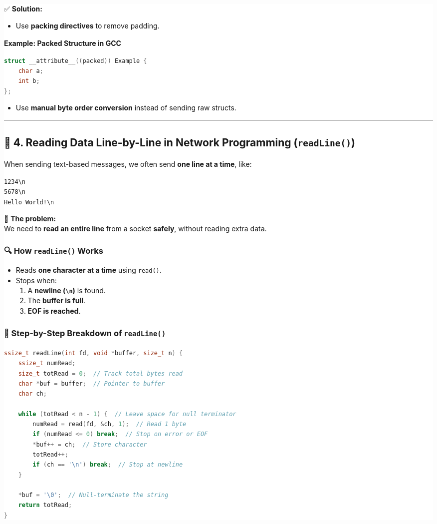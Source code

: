 ✅ **Solution:**  
- Use **packing directives** to remove padding.  

**Example: Packed Structure in GCC**
```c
struct __attribute__((packed)) Example {
    char a;
    int b;
};
```
- Use **manual byte order conversion** instead of sending raw structs.

---

## **🔸 4. Reading Data Line-by-Line in Network Programming (`readLine()`)**
When sending text-based messages, we often send **one line at a time**, like:
```
1234\n
5678\n
Hello World!\n
```
📌 **The problem:**  
We need to **read an entire line** from a socket **safely**, without reading extra data.  

### **🔍 How `readLine()` Works**
- Reads **one character at a time** using `read()`.
- Stops when:
  1. A **newline (`\n`)** is found.
  2. The **buffer is full**.
  3. **EOF is reached**.

### **📌 Step-by-Step Breakdown of `readLine()`**
```c
ssize_t readLine(int fd, void *buffer, size_t n) {
    ssize_t numRead;
    size_t totRead = 0;  // Track total bytes read
    char *buf = buffer;  // Pointer to buffer
    char ch;

    while (totRead < n - 1) {  // Leave space for null terminator
        numRead = read(fd, &ch, 1);  // Read 1 byte
        if (numRead <= 0) break;  // Stop on error or EOF
        *buf++ = ch;  // Store character
        totRead++;
        if (ch == '\n') break;  // Stop at newline
    }

    *buf = '\0';  // Null-terminate the string
    return totRead;
}
```
